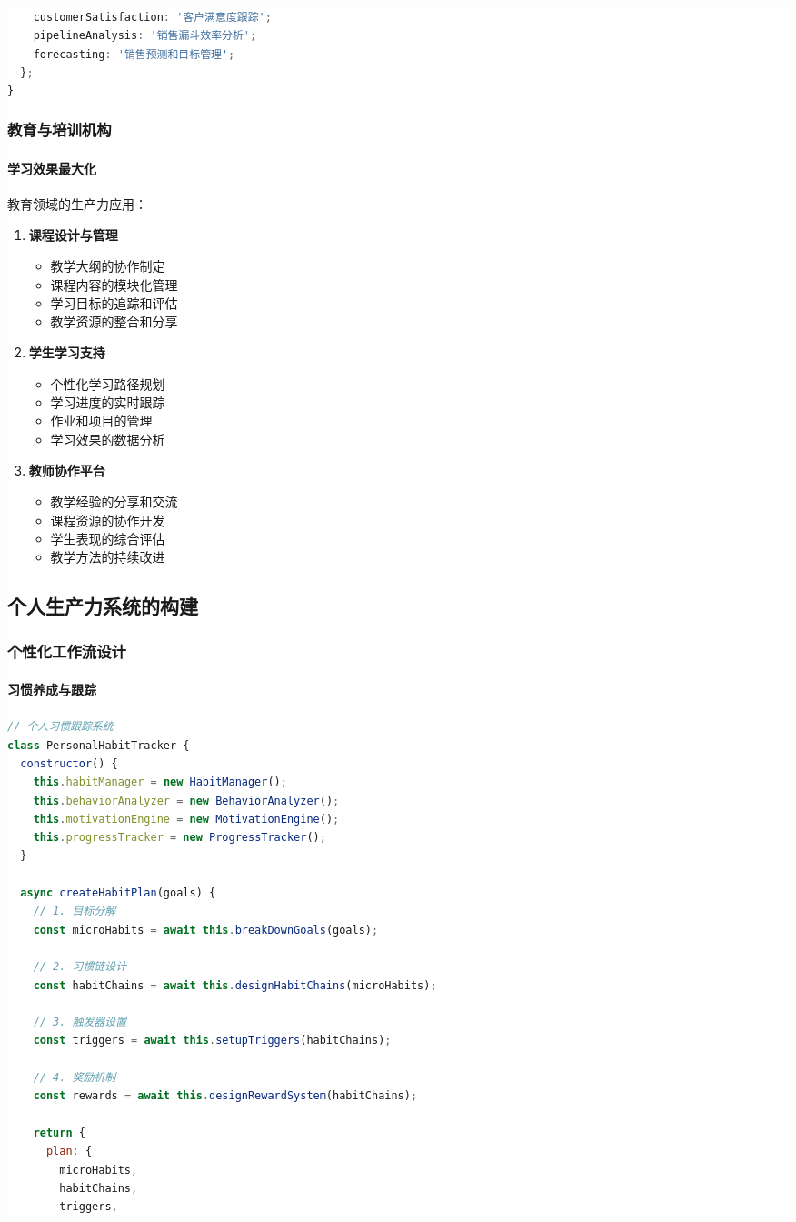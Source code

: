 ```typescript
    customerSatisfaction: '客户满意度跟踪';
    pipelineAnalysis: '销售漏斗效率分析';
    forecasting: '销售预测和目标管理';
  };
}
```

### 教育与培训机构

#### 学习效果最大化
教育领域的生产力应用：

1. **课程设计与管理**
   - 教学大纲的协作制定
   - 课程内容的模块化管理
   - 学习目标的追踪和评估
   - 教学资源的整合和分享

2. **学生学习支持**
   - 个性化学习路径规划
   - 学习进度的实时跟踪
   - 作业和项目的管理
   - 学习效果的数据分析

3. **教师协作平台**
   - 教学经验的分享和交流
   - 课程资源的协作开发
   - 学生表现的综合评估
   - 教学方法的持续改进

## 个人生产力系统的构建

### 个性化工作流设计

#### 习惯养成与跟踪
```javascript
// 个人习惯跟踪系统
class PersonalHabitTracker {
  constructor() {
    this.habitManager = new HabitManager();
    this.behaviorAnalyzer = new BehaviorAnalyzer();
    this.motivationEngine = new MotivationEngine();
    this.progressTracker = new ProgressTracker();
  }

  async createHabitPlan(goals) {
    // 1. 目标分解
    const microHabits = await this.breakDownGoals(goals);

    // 2. 习惯链设计
    const habitChains = await this.designHabitChains(microHabits);

    // 3. 触发器设置
    const triggers = await this.setupTriggers(habitChains);

    // 4. 奖励机制
    const rewards = await this.designRewardSystem(habitChains);

    return {
      plan: {
        microHabits,
        habitChains,
        triggers,
```